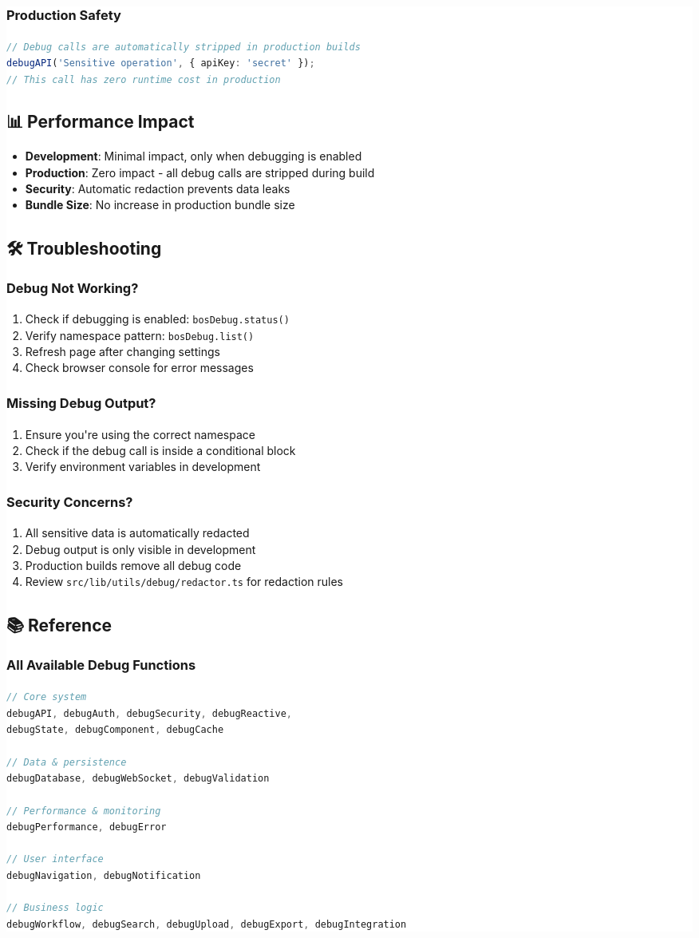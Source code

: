 ### Production Safety
```typescript
// Debug calls are automatically stripped in production builds
debugAPI('Sensitive operation', { apiKey: 'secret' });
// This call has zero runtime cost in production
```

## 📊 Performance Impact

- **Development**: Minimal impact, only when debugging is enabled
- **Production**: Zero impact - all debug calls are stripped during build
- **Security**: Automatic redaction prevents data leaks
- **Bundle Size**: No increase in production bundle size

## 🛠️ Troubleshooting

### Debug Not Working?
1. Check if debugging is enabled: `bosDebug.status()`
2. Verify namespace pattern: `bosDebug.list()`
3. Refresh page after changing settings
4. Check browser console for error messages

### Missing Debug Output?
1. Ensure you're using the correct namespace
2. Check if the debug call is inside a conditional block
3. Verify environment variables in development

### Security Concerns?
1. All sensitive data is automatically redacted
2. Debug output is only visible in development
3. Production builds remove all debug code
4. Review `src/lib/utils/debug/redactor.ts` for redaction rules

## 📚 Reference

### All Available Debug Functions
```typescript
// Core system
debugAPI, debugAuth, debugSecurity, debugReactive, 
debugState, debugComponent, debugCache

// Data & persistence
debugDatabase, debugWebSocket, debugValidation

// Performance & monitoring
debugPerformance, debugError

// User interface
debugNavigation, debugNotification

// Business logic
debugWorkflow, debugSearch, debugUpload, debugExport, debugIntegration
```
